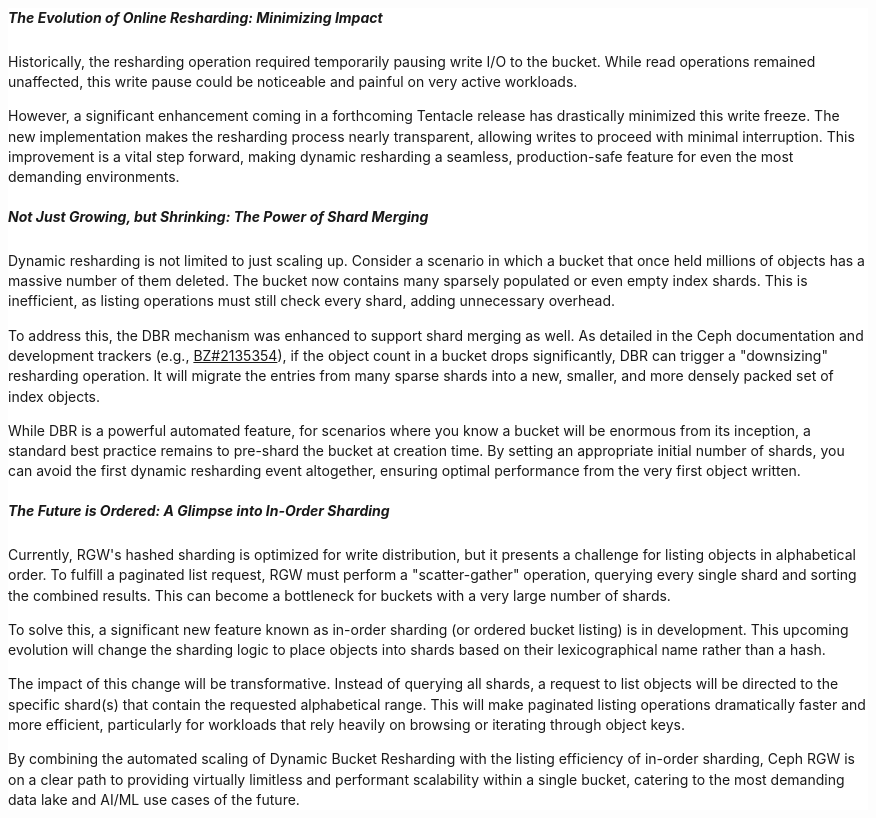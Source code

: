 ##### The Evolution of Online Resharding: Minimizing Impact

Historically, the resharding operation required temporarily pausing write I/O to the bucket.
While read operations remained unaffected, this write pause could be noticeable and
painful on very active workloads.

However, a significant enhancement coming in a forthcoming Tentacle release has drastically minimized
this write freeze. The new implementation makes the resharding process nearly transparent,
allowing writes to proceed with minimal interruption. This improvement is a vital step forward,
making dynamic resharding a seamless, production-safe feature for even the most demanding environments.

##### Not Just Growing, but Shrinking: The Power of Shard Merging

Dynamic resharding is not limited to just scaling up. Consider a scenario in which
a bucket that once held millions of objects has a massive number of them deleted.
The bucket now contains many sparsely populated or even empty index shards. This is
inefficient, as listing operations must still check every shard, adding unnecessary overhead.

To address this, the DBR mechanism was enhanced to support shard merging as well.
As detailed in the Ceph documentation and development
trackers (e.g., [BZ#2135354](https://bugzilla.redhat.com/show_bug.cgi?id=2135354)),
if the object count in a bucket drops significantly, DBR can trigger a "downsizing"
resharding operation. It will migrate the entries from many sparse shards into a new,
smaller, and more densely packed set of index objects.

While DBR is a powerful automated feature, for scenarios where you know a bucket will
be enormous from its inception, a standard best practice remains to pre-shard the
bucket at creation time. By setting an appropriate initial number of shards, you can
avoid the first dynamic resharding event altogether, ensuring optimal performance from
the very first object written.

##### The Future is Ordered: A Glimpse into In-Order Sharding

Currently, RGW's hashed sharding is optimized for write distribution, but it
presents a challenge for listing objects in alphabetical order. To fulfill a
paginated list request, RGW must perform a "scatter-gather" operation, querying
every single shard and sorting the combined results. This can become a bottleneck
for buckets with a very large number of shards.

To solve this, a significant new feature known as in-order sharding (or ordered
bucket listing) is in development. This upcoming evolution will change the
sharding logic to place objects into shards based on their lexicographical
name rather than a hash.

The impact of this change will be transformative. Instead of querying all shards,
a request to list objects will be directed to the specific shard(s) that contain
the requested alphabetical range. This will make paginated listing operations
dramatically faster and more efficient, particularly for workloads that rely
heavily on browsing or iterating through object keys.

By combining the automated scaling of Dynamic Bucket Resharding with the listing
efficiency of in-order sharding, Ceph RGW is on a clear path to providing virtually
limitless and performant scalability within a single bucket, catering to the most
demanding data lake and AI/ML use cases of the future.
